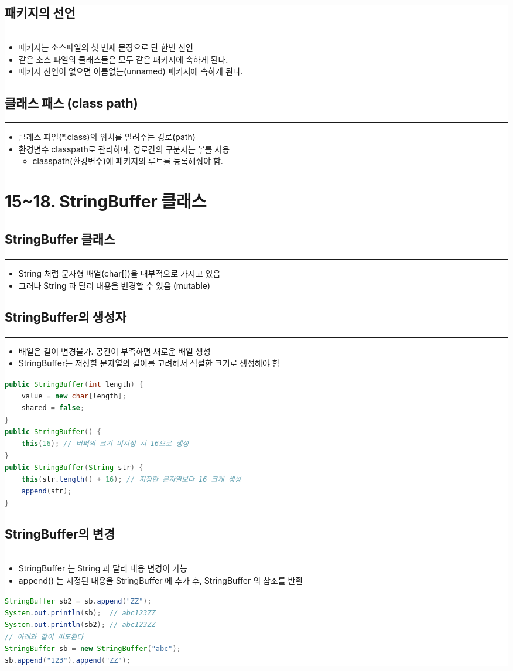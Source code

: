 ## 패키지의 선언
---
- 패키지는 소스파일의 첫 번째 문장으로 단 한번 선언
- 같은 소스 파일의 클래스들은 모두 같은 패키지에 속하게 된다.
- 패키지 선언이 없으면 이름없는(unnamed) 패키지에 속하게 된다.

## 클래스 패스 (class path)
---
- 클래스 파일(*.class)의 위치를 알려주는 경로(path)
- 환경변수 classpath로 관리하며, 경로간의 구분자는 ‘;’를 사용
    - classpath(환경변수)에 패키지의 루트를 등록해줘야 함.

# 15~18. StringBuffer 클래스

## StringBuffer 클래스
---
- String 처럼 문자형 배열(char[])을 내부적으로 가지고 있음
- 그러나 String 과 달리 내용을 변경할 수 있음 (mutable)

## StringBuffer의 생성자
---
- 배열은 길이 변경불가. 공간이 부족하면 새로운 배열 생성
- StringBuffer는 저장할 문자열의 길이를 고려해서 적절한 크기로 생성해야 함
```java
public StringBuffer(int length) {
	value = new char[length];
	shared = false;
}
public StringBuffer() {
	this(16); // 버퍼의 크기 미지정 시 16으로 생성
}
public StringBuffer(String str) {
	this(str.length() + 16); // 지정한 문자열보다 16 크게 생성
	append(str);
}
```

## StringBuffer의 변경
---
- StringBuffer 는 String 과 달리 내용 변경이 가능
- append() 는 지정된 내용을 StringBuffer 에 추가 후, StringBuffer 의 참조를 반환
```java
StringBuffer sb2 = sb.append("ZZ");
System.out.println(sb);  // abc123ZZ
System.out.println(sb2); // abc123ZZ
// 아래와 같이 써도된다
StringBuffer sb = new StringBuffer("abc");
sb.append("123").append("ZZ");
```
